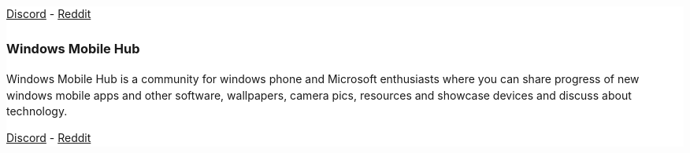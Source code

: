 [Discord](https://discord.gg/29jnjCrcsn) - [Reddit](https://reddit.com/r/FluentDesign)

### Windows Mobile Hub
Windows Mobile Hub is a community for windows phone and Microsoft enthusiasts where you can share progress of new windows mobile apps and other software, wallpapers, camera pics, resources and showcase devices and discuss about technology.

[Discord](https://discord.gg/yQ6PFyUqXC) - [Reddit](https://www.reddit.com/r/WindowsMobile/)
